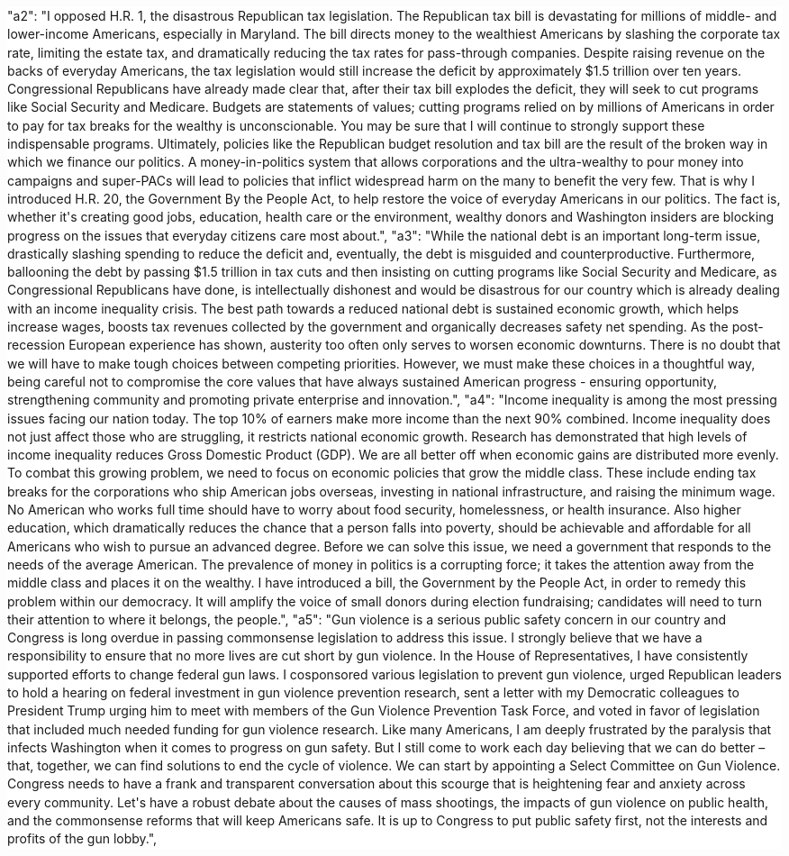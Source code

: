   "a2": "I opposed H.R. 1, the disastrous Republican tax legislation. The Republican tax bill is devastating for millions of middle- and lower-income Americans, especially in Maryland. The bill directs money to the wealthiest Americans by slashing the corporate tax rate, limiting the estate tax, and dramatically reducing the tax rates for pass-through companies. Despite raising revenue on the backs of everyday Americans, the tax legislation would still increase the deficit by approximately $1.5 trillion over ten years. Congressional Republicans have already made clear that, after their tax bill explodes the deficit, they will seek to cut programs like Social Security and Medicare. Budgets are statements of values; cutting programs relied on by millions of Americans in order to pay for tax breaks for the wealthy is unconscionable. You may be sure that I will continue to strongly support these indispensable programs. Ultimately, policies like the Republican budget resolution and tax bill are the result of the broken way in which we finance our politics. A money-in-politics system that allows corporations and the ultra-wealthy to pour money into campaigns and super-PACs will lead to policies that inflict widespread harm on the many to benefit the very few. That is why I introduced H.R. 20, the Government By the People Act, to help restore the voice of everyday Americans in our politics. The fact is, whether it's creating good jobs, education, health care or the environment, wealthy donors and Washington insiders are blocking progress on the issues that everyday citizens care most about.",
  "a3": "While the national debt is an important long-term issue, drastically slashing spending to reduce the deficit and, eventually, the debt is misguided and counterproductive. Furthermore, ballooning the debt by passing $1.5 trillion in tax cuts and then insisting on cutting programs like Social Security and Medicare, as Congressional Republicans have done, is intellectually dishonest and would be disastrous for our country which is already dealing with an income inequality crisis. The best path towards a reduced national debt is sustained economic growth, which helps increase wages, boosts tax revenues collected by the government and organically decreases safety net spending. As the post-recession European experience has shown, austerity too often only serves to worsen economic downturns. There is no doubt that we will have to make tough choices between competing priorities. However, we must make these choices in a thoughtful way, being careful not to compromise the core values that have always sustained American progress - ensuring opportunity, strengthening community and promoting private enterprise and innovation.",
  "a4": "Income inequality is among the most pressing issues facing our nation today. The top 10% of earners make more income than the next 90% combined. Income inequality does not just affect those who are struggling, it restricts national economic growth. Research has demonstrated that high levels of income inequality reduces Gross Domestic Product (GDP). We are all better off when economic gains are distributed more evenly. To combat this growing problem, we need to focus on economic policies that grow the middle class. These include ending tax breaks for the corporations who ship American jobs overseas, investing in national infrastructure, and raising the minimum wage. No American who works full time should have to worry about food security, homelessness, or health insurance. Also higher education, which dramatically reduces the chance that a person falls into poverty, should be achievable and affordable for all Americans who wish to pursue an advanced degree. Before we can solve this issue, we need a government that responds to the needs of the average American. The prevalence of money in politics is a corrupting force; it takes the attention away from the middle class and places it on the wealthy. I have introduced a bill, the Government by the People Act, in order to remedy this problem within our democracy. It will amplify the voice of small donors during election fundraising; candidates will need to turn their attention to where it belongs, the people.",
  "a5": "Gun violence is a serious public safety concern in our country and Congress is long overdue in passing commonsense legislation to address this issue. I strongly believe that we have a responsibility to ensure that no more lives are cut short by gun violence. In the House of Representatives, I have consistently supported efforts to change federal gun laws. I cosponsored various legislation to prevent gun violence, urged Republican leaders to hold a hearing on federal investment in gun violence prevention research, sent a letter with my Democratic colleagues to President Trump urging him to meet with members of the Gun Violence Prevention Task Force, and voted in favor of legislation that included much needed funding for gun violence research. Like many Americans, I am deeply frustrated by the paralysis that infects Washington when it comes to progress on gun safety. But I still come to work each day believing that we can do better – that, together, we can find solutions to end the cycle of violence. We can start by appointing a Select Committee on Gun Violence. Congress needs to have a frank and transparent conversation about this scourge that is heightening fear and anxiety across every community. Let's have a robust debate about the causes of mass shootings, the impacts of gun violence on public health, and the commonsense reforms that will keep Americans safe. It is up to Congress to put public safety first, not the interests and profits of the gun lobby.",